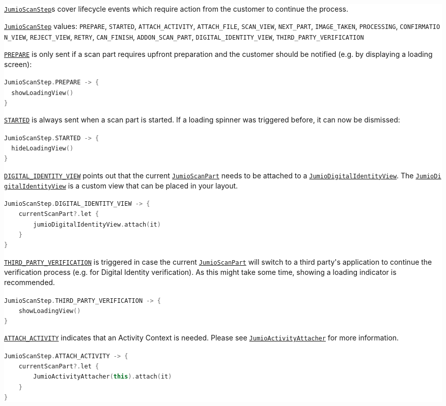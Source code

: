 [`JumioScanStep`][jumioscanstep]s cover lifecycle events which require action from the customer to continue the process.

[`JumioScanStep`][jumioscanstep] values: `PREPARE`, `STARTED`, `ATTACH_ACTIVITY`, `ATTACH_FILE`, `SCAN_VIEW`, `NEXT_PART`, `IMAGE_TAKEN`, `PROCESSING`, `CONFIRMATION_VIEW`, `REJECT_VIEW`, `RETRY`, `CAN_FINISH`, `ADDON_SCAN_PART`, `DIGITAL_IDENTITY_VIEW`, `THIRD_PARTY_VERIFICATION`

[`PREPARE`][prepare] is only sent if a scan part requires upfront preparation and the customer should be notified (e.g. by displaying a loading screen):

```kotlin
JumioScanStep.PREPARE -> {
  showLoadingView()
}
```

[`STARTED`][started] is always sent when a scan part is started. If a loading spinner was triggered before, it can now be dismissed:

```kotlin
JumioScanStep.STARTED -> {
  hideLoadingView()
}
```

[`DIGITAL_IDENTITY_VIEW`][digitalidentityview] points out that the current [`JumioScanPart`][jumioscanpart] needs to be attached to a [`JumioDigitalIdentityView`][jumiodiview]. The [`JumioDigitalIdentityView`][jumiodiview] is a custom view that can be placed in your layout.

```kotlin
JumioScanStep.DIGITAL_IDENTITY_VIEW -> {
	currentScanPart?.let {
		jumioDigitalIdentityView.attach(it)
	}
}
```

[`THIRD_PARTY_VERIFICATION`][thirdpartyverification] is triggered in case the current [`JumioScanPart`][jumioscanpart] will switch to a third party's application to continue the verification process (e.g. for Digital Identity verification). As this might take some time, showing a loading indicator is recommended.

```kotlin
JumioScanStep.THIRD_PARTY_VERIFICATION -> {
	showLoadingView()
}
```

[`ATTACH_ACTIVITY`][attachactivity] indicates that an Activity Context is needed. Please see [`JumioActivityAttacher`][jumioactivityattacher] for more information.

```kotlin
JumioScanStep.ATTACH_ACTIVITY -> {
	currentScanPart?.let {
		JumioActivityAttacher(this).attach(it)
	}
}
```


[token]: https://jumio.github.io/mobile-sdk-android/jumio-core/com.jumio.sdk/-jumio-s-d-k/token.html
[datacenter]: https://jumio.github.io/mobile-sdk-android/jumio-core/com.jumio.sdk/-jumio-s-d-k/data-center.html
[sdkversion]: https://jumio.github.io/mobile-sdk-android/jumio-core/com.jumio.sdk/-jumio-s-d-k/-companion/version.html
[isrooted]: https://jumio.github.io/mobile-sdk-android/jumio-core/com.jumio.sdk/-jumio-s-d-k/-companion/is-rooted.html
[camerafacing]: https://jumio.github.io/mobile-sdk-android/jumio-core/com.jumio.sdk.enums/-jumio-camera-facing/index.html
[acquiremode]: https://jumio.github.io/mobile-sdk-android/jumio-core/com.jumio.sdk.enums/-jumio-acquire-mode/index.html
[fallbackreason]: https://jumio.github.io/mobile-sdk-android/jumio-core/com.jumio.sdk.enums/-jumio-fallback-reason/index.html
[userconsented]: https://jumio.github.io/mobile-sdk-android/jumio-core/com.jumio.sdk.controller/-jumio-controller/user-consented.html
[isconfigured]: https://jumio.github.io/mobile-sdk-android/jumio-core/com.jumio.sdk.credentials/-jumio-credential/is-configured.html
[setidconfiguration]: https://jumio.github.io/mobile-sdk-android/jumio-core/com.jumio.sdk.credentials/-jumio-i-d-credential/set-configuration.html
[supportedcountries]: https://jumio.github.io/mobile-sdk-android/jumio-core/com.jumio.sdk.credentials/-jumio-i-d-credential/supported-countries.html
[getphysicaldocuments]: https://jumio.github.io/mobile-sdk-android/jumio-core/com.jumio.sdk.credentials/-jumio-i-d-credential/get-physical-documents-for-country.html
[getdigitaldocuments]: https://jumio.github.io/mobile-sdk-android/jumio-core/com.jumio.sdk.credentials/-jumio-i-d-credential/get-digital-documents-for-country.html
[iscompletecredential]: https://jumio.github.io/mobile-sdk-android/jumio-core/com.jumio.sdk.credentials/-jumio-credential/is-complete.html
[iscompletecontroller]: https://jumio.github.io/mobile-sdk-android/jumio-core/com.jumio.sdk.controller/-jumio-controller/is-complete.html
[startscanpart]: https://jumio.github.io/mobile-sdk-android/jumio-core/com.jumio.sdk.scanpart/-jumio-scan-part/start.html
[finishscanpart]: https://jumio.github.io/mobile-sdk-android/jumio-core/com.jumio.sdk.scanpart/-jumio-scan-part/finish.html
[finishcredential]: https://jumio.github.io/mobile-sdk-android/jumio-core/com.jumio.sdk.credentials/-jumio-credential/finish.html
[finishcontroller]: https://jumio.github.io/mobile-sdk-android/jumio-core/com.jumio.sdk.controller/-jumio-controller/finish.html
[isshutterenabled]: https://jumio.github.io/mobile-sdk-android/jumio-core/com.jumio.sdk.views/-jumio-scan-view/is-shutter-enabled.html
[isretryable]: https://jumio.github.io/mobile-sdk-android/jumio-core/com.jumio.sdk.error/-jumio-error/is-retryable.html
[confirm]: https://jumio.github.io/mobile-sdk-android/jumio-core/com.jumio.sdk.views/-jumio-confirmation-view/confirm.html
[retakeconfirmation]: https://jumio.github.io/mobile-sdk-android/jumio-core/com.jumio.sdk.views/-jumio-confirmation-view/retake.html
[retakereject]: https://jumio.github.io/mobile-sdk-android/jumio-core/com.jumio.sdk.views/-jumio-reject-view/retake.html
[retrycontroller]: https://jumio.github.io/mobile-sdk-android/jumio-core/com.jumio.sdk.controller/-jumio-controller/retry.html
[onfinished]: https://jumio.github.io/mobile-sdk-android/jumio-core/com.jumio.sdk.interfaces/-jumio-controller-interface/on-finished.html
[onscanstep]: https://jumio.github.io/mobile-sdk-android/jumio-core/com.jumio.sdk.interfaces/-jumio-scan-part-interface/on-scan-step.html
[onupdate]: https://jumio.github.io/mobile-sdk-android/jumio-core/com.jumio.sdk.interfaces/-jumio-scan-part-interface/on-update.html
[canfinish]: https://jumio.github.io/mobile-sdk-android/jumio-core/com.jumio.sdk.enums/-jumio-scan-step/-c-a-n_-f-i-n-i-s-h/index.html
[prepare]: https://jumio.github.io/mobile-sdk-android/jumio-core/com.jumio.sdk.enums/-jumio-scan-step/-p-r-e-p-a-r-e/index.html
[started]: https://jumio.github.io/mobile-sdk-android/jumio-core/com.jumio.sdk.enums/-jumio-scan-step/-s-t-a-r-t-e-d/index.html
[attachactivity]: https://jumio.github.io/mobile-sdk-android/jumio-core/com.jumio.sdk.enums/-jumio-scan-step/-a-t-t-a-c-h_-a-c-t-i-v-i-t-y/index.html
[attachfile]: https://jumio.github.io/mobile-sdk-android/jumio-core/com.jumio.sdk.enums/-jumio-scan-step/-a-t-t-a-c-h_-f-i-l-e/index.html
[scanview]: https://jumio.github.io/mobile-sdk-android/jumio-core/com.jumio.sdk.enums/-jumio-scan-step/-s-c-a-n_-v-i-e-w/index.html
[digitalidentityview]: https://jumio.github.io/mobile-sdk-android/jumio-core/com.jumio.sdk.enums/-jumio-scan-step/-d-i-g-i-t-a-l_-i-d-e-n-t-i-t-y_-v-i-e-w/index.html
[imagetaken]: https://jumio.github.io/mobile-sdk-android/jumio-core/com.jumio.sdk.enums/-jumio-scan-step/-i-m-a-g-e_-t-a-k-e-n/index.html
[nextpart]: https://jumio.github.io/mobile-sdk-android/jumio-core/com.jumio.sdk.enums/-jumio-scan-step/-n-e-x-t_-p-a-r-t/index.html
[processing]: https://jumio.github.io/mobile-sdk-android/jumio-core/com.jumio.sdk.enums/-jumio-scan-step/-p-r-o-c-e-s-s-i-n-g/index.html
[confirmationview]: https://jumio.github.io/mobile-sdk-android/jumio-core/com.jumio.sdk.enums/-jumio-scan-step/-c-o-n-f-i-r-m-a-t-i-o-n_-v-i-e-w/index.html
[rejectview]: https://jumio.github.io/mobile-sdk-android/jumio-core/com.jumio.sdk.enums/-jumio-scan-step/-r-e-j-e-c-t_-v-i-e-w/index.html
[retry]: https://jumio.github.io/mobile-sdk-android/jumio-core/com.jumio.sdk.enums/-jumio-scan-step/-r-e-t-r-y/index.html
[addonscanpart]: https://jumio.github.io/mobile-sdk-android/jumio-core/com.jumio.sdk.enums/-jumio-scan-step/-a-d-d-o-n_-s-c-a-n_-p-a-r-t/index.html
[thirdpartyverification]: https://jumio.github.io/mobile-sdk-android/jumio-core/com.jumio.sdk.enums/-jumio-scan-step/-t-h-i-r-d_-p-a-r-t-y_-v-e-r-i-f-i-c-a-t-i-o-n/index.html
[jumioactivityattacher]: https://jumio.github.io/mobile-sdk-android/jumio-core/com.jumio.sdk.views/-jumio-activity-attacher/index.html
[jumiofileattacher]: https://jumio.github.io/mobile-sdk-android/jumio-core/com.jumio.sdk.views/-jumio-file-attacher/index.html
[jumioscanview]: https://jumio.github.io/mobile-sdk-android/jumio-core/com.jumio.sdk.views/-jumio-scan-view/index.html
[jumiocontroller]: https://jumio.github.io/mobile-sdk-android/jumio-core/com.jumio.sdk.controller/-jumio-controller/index.html
[jumiocontrollerinterface]: https://jumio.github.io/mobile-sdk-android/jumio-core/com.jumio.sdk.interfaces/-jumio-controller-interface/index.html
[jumioresult]: https://jumio.github.io/mobile-sdk-android/jumio-core/com.jumio.sdk.result/-jumio-result/index.html
[jumioidresult]: https://jumio.github.io/mobile-sdk-android/jumio-core/com.jumio.sdk.result/-jumio-i-d-result/index.html
[jumiofaceresult]: https://jumio.github.io/mobile-sdk-android/jumio-core/com.jumio.sdk.result/-jumio-face-result/index.html
[jumiorejectreason]: https://jumio.github.io/mobile-sdk-android/jumio-core/com.jumio.sdk.reject/-jumio-reject-reason/index.html
[jumioerror]: https://jumio.github.io/mobile-sdk-android/jumio-core/com.jumio.sdk.error/-jumio-error/index.html
[jumiocredential]: https://jumio.github.io/mobile-sdk-android/jumio-core/com.jumio.sdk.credentials/-jumio-credential/index.html
[jumioidcredential]: https://jumio.github.io/mobile-sdk-android/jumio-core/com.jumio.sdk.credentials/-jumio-i-d-credential/index.html
[jumiodocumentcredential]: https://jumio.github.io/mobile-sdk-android/jumio-core/com.jumio.sdk.credentials/-jumio-document-credential/index.html
[jumiofacecredential]: https://jumio.github.io/mobile-sdk-android/jumio-core/com.jumio.sdk.credentials/-jumio-face-credential/index.html
[jumiodatacredential]: https://jumio.github.io/mobile-sdk-android/jumio-core/com.jumio.sdk.credentials/-jumio-data-credential/index.html
[jumiocredentialcategory]: https://jumio.github.io/mobile-sdk-android/jumio-core/com.jumio.sdk.credentials/-jumio-credential-category/index.html
[jumiophysicaldocument]: https://jumio.github.io/mobile-sdk-android/jumio-core/com.jumio.sdk.document/-jumio-physical-document/index.html
[jumiodigitaldocument]: https://jumio.github.io/mobile-sdk-android/jumio-core/com.jumio.sdk.document/-jumio-digital-document/index.html
[jumiodocumenttype]: https://jumio.github.io/mobile-sdk-android/jumio-core/com.jumio.sdk.document/-jumio-document-type/index.html
[jumiodocumentvariant]: https://jumio.github.io/mobile-sdk-android/jumio-core/com.jumio.sdk.document/-jumio-document-variant/index.html
[jumiocredentialpart]: https://jumio.github.io/mobile-sdk-android/jumio-core/com.jumio.sdk.enums/-jumio-credential-part/index.html
[jumioscanstep]: https://jumio.github.io/mobile-sdk-android/jumio-core/com.jumio.sdk.enums/-jumio-scan-step/index.html
[jumioretryreason]: https://jumio.github.io/mobile-sdk-android/jumio-core/com.jumio.sdk.retry/-jumio-retry-reason/index.html
[jumioretrygeneric]: https://jumio.github.io/mobile-sdk-android/jumio-core/com.jumio.sdk.retry/-jumio-retry-reason-generic/index.html
[jumioretrydv]: https://jumio.github.io/mobile-sdk-android/jumio-core/com.jumio.sdk.retry/-jumio-retry-reason-document-verification/index.html
[jumioretrynfc]: https://jumio.github.io/mobile-sdk-android/jumio-nfc/com.jumio.sdk.retry/-jumio-retry-reason-nfc/index.html
[jumioretryiproov]: https://jumio.github.io/mobile-sdk-android/jumio-iproov/com.jumio.sdk.retry/-jumio-retry-reason-iproov/index.html
[jumioretrydi]: https://jumio.github.io/mobile-sdk-android/jumio-digital-identity/com.jumio.sdk.retry/-jumio-retry-reason-digital-identity/index.html
[jumioconfirmationview]: https://jumio.github.io/mobile-sdk-android/jumio-core/com.jumio.sdk.views/-jumio-confirmation-view/index.html
[jumiorejectview]: https://jumio.github.io/mobile-sdk-android/jumio-core/com.jumio.sdk.views/-jumio-reject-view/index.html
[jumioconfirmationhandler]: https://jumio.github.io/mobile-sdk-android/jumio-core/com.jumio.sdk.handler/-jumio-confirmation-handler/index.html
[jumiorejecthandler]: https://jumio.github.io/mobile-sdk-android/jumio-core/com.jumio.sdk.handler/-jumio-reject-handler/index.html
[jumioscanupdate]: https://jumio.github.io/mobile-sdk-android/jumio-core/com.jumio.sdk.enums/-jumio-scan-update/index.html
[jumiofileattacher]: https://jumio.github.io/mobile-sdk-android/jumio-core/com.jumio.sdk.views/-jumio-file-attacher/index.html
[jumioscanpart]: https://jumio.github.io/mobile-sdk-android/jumio-core/com.jumio.sdk.scanpart/-jumio-scan-part/index.html
[jumiomultipart]: https://jumio.github.io/mobile-sdk-android/jumio-core/com.jumio.sdk.enums/-jumio-credential-part/-m-u-l-t-i-p-a-r-t/index.html
[jumioscanmode]: https://jumio.github.io/mobile-sdk-android/jumio-core/com.jumio.sdk.enums/-jumio-scan-mode/index.html
[jumioconsenttype]: https://jumio.github.io/mobile-sdk-android/jumio-core/com.jumio.sdk.enums/-jumio-consent-type/index.html
[jumioconsentitem]: https://jumio.github.io/mobile-sdk-android/jumio-core/com.jumio.sdk.consent/-jumio-consent-item/index.html
[credentialpartslist]: https://jumio.github.io/mobile-sdk-android/jumio-core/com.jumio.sdk.credentials/-jumio-credential/credential-parts.html
[proguardrules]: https://github.com/Jumio/mobile-sdk-android/blob/master/sample/JumioMobileSample/proguard-rules.pro
[jumiodiview]: https://jumio.github.io/mobile-sdk-android/jumio-core/com.jumio.sdk.views/-jumio-digital-identity-view/index.html
[jumiopreloader]: https://jumio.github.io/mobile-sdk-android/jumio-core/com.jumio.sdk.preload/-jumio-preloader/index.html
[jumiopreloadcallback]: https://jumio.github.io/mobile-sdk-android/jumio-core/com.jumio.sdk.preload/-jumio-preload-callback/index.html
[jumioflashstate]: https://jumio.github.io/mobile-sdk-android/jumio-core/com.jumio.sdk.enums/-jumio-flash-state/index.html
[jumiotiltstate]: https://jumio.github.io/mobile-sdk-android/jumio-core/com.jumio.sdk.data/-jumio-tilt-state/index.html